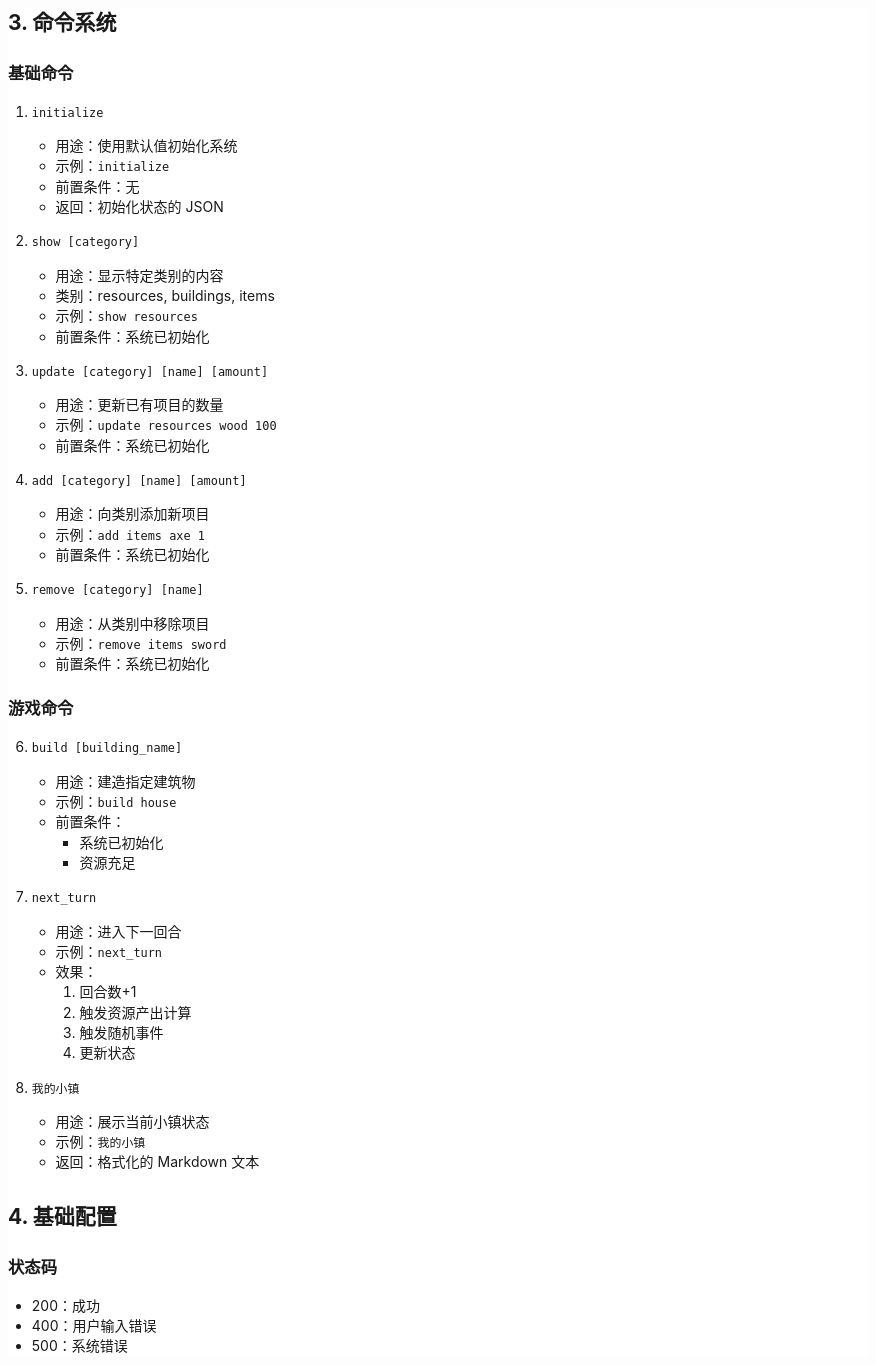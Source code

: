 
## 3. 命令系统
### 基础命令
1. `initialize`
   - 用途：使用默认值初始化系统
   - 示例：`initialize`
   - 前置条件：无
   - 返回：初始化状态的 JSON

2. `show [category]`
   - 用途：显示特定类别的内容
   - 类别：resources, buildings, items
   - 示例：`show resources`
   - 前置条件：系统已初始化

3. `update [category] [name] [amount]`
   - 用途：更新已有项目的数量
   - 示例：`update resources wood 100`
   - 前置条件：系统已初始化

4. `add [category] [name] [amount]`
   - 用途：向类别添加新项目
   - 示例：`add items axe 1`
   - 前置条件：系统已初始化

5. `remove [category] [name]`
   - 用途：从类别中移除项目
   - 示例：`remove items sword`
   - 前置条件：系统已初始化

### 游戏命令
6. `build [building_name]`
   - 用途：建造指定建筑物
   - 示例：`build house`
   - 前置条件：
     - 系统已初始化
     - 资源充足

7. `next_turn`
   - 用途：进入下一回合
   - 示例：`next_turn`
   - 效果：
     1. 回合数+1
     2. 触发资源产出计算
     3. 触发随机事件
     4. 更新状态

8. `我的小镇`
   - 用途：展示当前小镇状态
   - 示例：`我的小镇`
   - 返回：格式化的 Markdown 文本

## 4. 基础配置
### 状态码
- 200：成功
- 400：用户输入错误
- 500：系统错误
